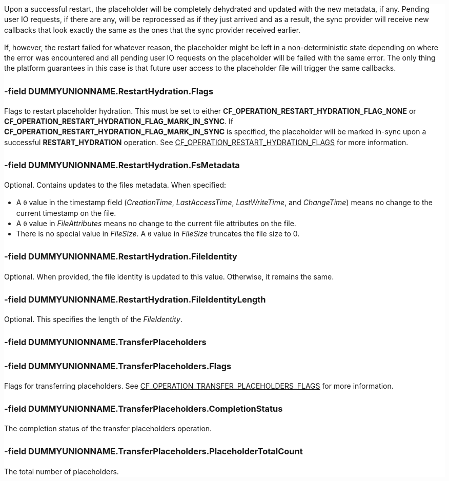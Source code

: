 Upon a successful restart, the placeholder will be completely dehydrated and updated with the new metadata, if any. Pending user IO requests, if there are any, will be reprocessed as if they just arrived and as a result, the sync provider will receive new callbacks that look exactly the same as the ones that the sync provider received earlier.

If, however, the restart failed for whatever reason, the placeholder might be left in a non-deterministic state depending on where the error was encountered and all pending user IO requests on the placeholder will be failed with the same error. The only thing the platform guarantees in this case is that future user access to the placeholder file will trigger the same callbacks.

### -field DUMMYUNIONNAME.RestartHydration.Flags

Flags to restart placeholder hydration. This must be set to either **CF_OPERATION_RESTART_HYDRATION_FLAG_NONE** or **CF_OPERATION_RESTART_HYDRATION_FLAG_MARK_IN_SYNC**. If **CF_OPERATION_RESTART_HYDRATION_FLAG_MARK_IN_SYNC** is specified, the placeholder will be marked in-sync upon a successful **RESTART_HYDRATION** operation. See [CF_OPERATION_RESTART_HYDRATION_FLAGS](ne-cfapi-cf_operation_restart_hydration_flags.md) for more information.

### -field DUMMYUNIONNAME.RestartHydration.FsMetadata

Optional. Contains updates to the files metadata. When specified:

- A `0` value in the timestamp field (*CreationTime*, *LastAccessTime*, *LastWriteTime*, and *ChangeTime*) means no change to the current timestamp on the file.
- A `0` value in *FileAttributes* means no change to the current file attributes on the file.
- There is no special value in *FileSize*. A `0` value in *FileSize* truncates the file size to 0.

### -field DUMMYUNIONNAME.RestartHydration.FileIdentity

Optional. When provided, the file identity is updated to this value. Otherwise, it remains the same.

### -field DUMMYUNIONNAME.RestartHydration.FileIdentityLength

Optional. This specifies the length of the *FileIdentity*.

### -field DUMMYUNIONNAME.TransferPlaceholders

### -field DUMMYUNIONNAME.TransferPlaceholders.Flags

Flags for transferring placeholders. See [CF_OPERATION_TRANSFER_PLACEHOLDERS_FLAGS](ne-cfapi-cf_operation_transfer_placeholders_flags.md) for more information.

### -field DUMMYUNIONNAME.TransferPlaceholders.CompletionStatus

The completion status of the transfer placeholders operation.

### -field DUMMYUNIONNAME.TransferPlaceholders.PlaceholderTotalCount

The total number of placeholders.
